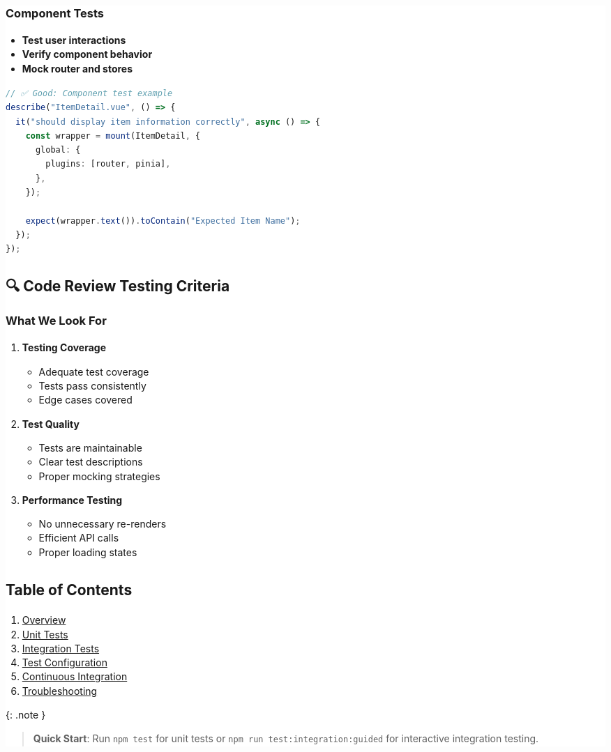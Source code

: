 ### Component Tests

- **Test user interactions**
- **Verify component behavior**
- **Mock router and stores**

```typescript
// ✅ Good: Component test example
describe("ItemDetail.vue", () => {
  it("should display item information correctly", async () => {
    const wrapper = mount(ItemDetail, {
      global: {
        plugins: [router, pinia],
      },
    });

    expect(wrapper.text()).toContain("Expected Item Name");
  });
});
```

## 🔍 Code Review Testing Criteria

### What We Look For

1. **Testing Coverage**
   - Adequate test coverage
   - Tests pass consistently
   - Edge cases covered

2. **Test Quality**
   - Tests are maintainable
   - Clear test descriptions
   - Proper mocking strategies

3. **Performance Testing**
   - No unnecessary re-renders
   - Efficient API calls
   - Proper loading states

## Table of Contents

1. [Overview](#overview)
2. [Unit Tests](#unit-tests)
3. [Integration Tests](#integration-tests)
4. [Test Configuration](#test-configuration)
5. [Continuous Integration](#continuous-integration)
6. [Troubleshooting](#troubleshooting)

{: .note }

> **Quick Start**: Run `npm test` for unit tests or `npm run test:integration:guided` for interactive integration testing.
